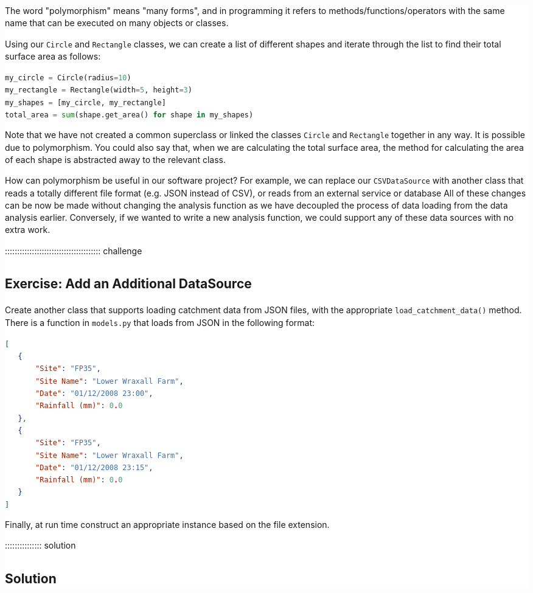 The word "polymorphism" means "many forms", and in programming it refers to
methods/functions/operators with the same name that can be executed on many objects or classes.

Using our `Circle` and `Rectangle` classes, we can create a list of different shapes and iterate
through the list to find their total surface area as follows:

```python
my_circle = Circle(radius=10)
my_rectangle = Rectangle(width=5, height=3)
my_shapes = [my_circle, my_rectangle]
total_area = sum(shape.get_area() for shape in my_shapes)
```

Note that we have not created a common superclass or linked the classes `Circle` and `Rectangle`
together in any way. It is possible due to polymorphism.
You could also say that, when we are calculating the total surface area,
the method for calculating the area of each shape is abstracted away to the relevant class.

How can polymorphism be useful in our software project?
For example, we can replace our `CSVDataSource` with another class that reads a totally
different file format (e.g. JSON instead of CSV), or reads from an external service or database
All of these changes can be now be made without changing the analysis function as we have decoupled
the process of data loading from the data analysis earlier.
Conversely, if we wanted to write a new analysis function, we could support any of these
data sources with no extra work.

:::::::::::::::::::::::::::::::::::::::  challenge

## Exercise: Add an Additional DataSource

Create another class that supports loading catchment data from JSON files, with the
appropriate `load_catchment_data()` method.
There is a function in `models.py` that loads from JSON in the following format:

```json
[
   {
       "Site": "FP35",
       "Site Name": "Lower Wraxall Farm",
       "Date": "01/12/2008 23:00",
       "Rainfall (mm)": 0.0
   },
   {
       "Site": "FP35",
       "Site Name": "Lower Wraxall Farm",
       "Date": "01/12/2008 23:15",
       "Rainfall (mm)": 0.0
   }
]
```

Finally, at run time construct an appropriate instance based on the file extension.

:::::::::::::::  solution

## Solution
